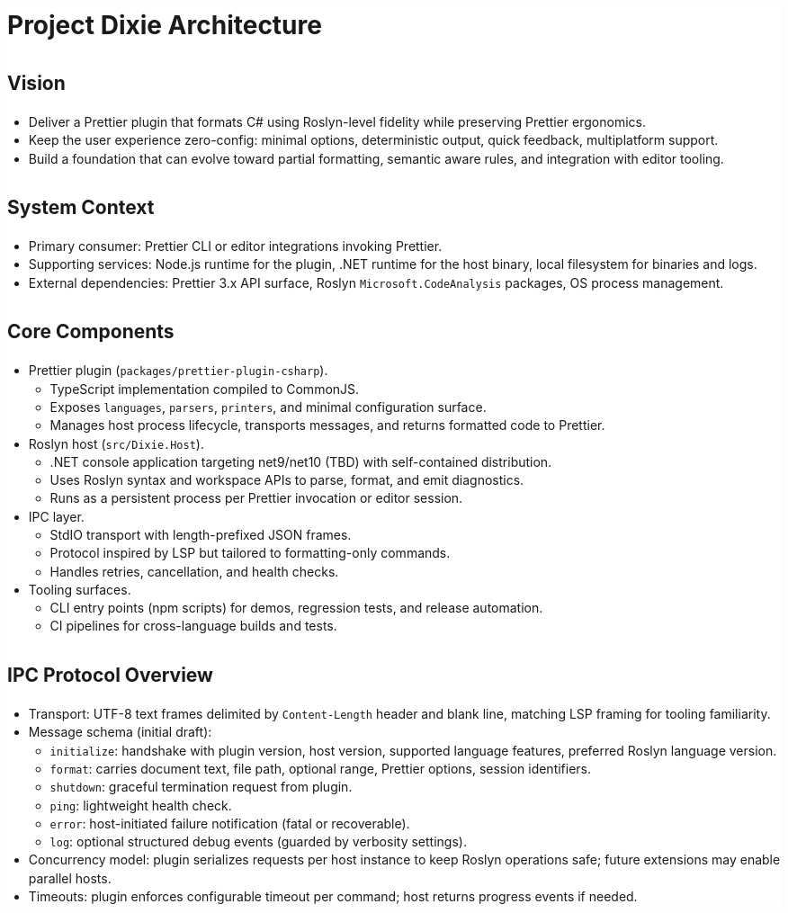 # Project Dixie Architecture

## Vision

- Deliver a Prettier plugin that formats C# using Roslyn-level fidelity while preserving Prettier ergonomics.
- Keep the user experience zero-config: minimal options, deterministic output, quick feedback, multiplatform support.
- Build a foundation that can evolve toward partial formatting, semantic aware rules, and integration with editor tooling.

## System Context

- Primary consumer: Prettier CLI or editor integrations invoking Prettier.
- Supporting services: Node.js runtime for the plugin, .NET runtime for the host binary, local filesystem for binaries and logs.
- External dependencies: Prettier 3.x API surface, Roslyn `Microsoft.CodeAnalysis` packages, OS process management.

## Core Components

- Prettier plugin (`packages/prettier-plugin-csharp`).
  - TypeScript implementation compiled to CommonJS.
  - Exposes `languages`, `parsers`, `printers`, and minimal configuration surface.
  - Manages host process lifecycle, transports messages, and returns formatted code to Prettier.
- Roslyn host (`src/Dixie.Host`).
  - .NET console application targeting net9/net10 (TBD) with self-contained distribution.
  - Uses Roslyn syntax and workspace APIs to parse, format, and emit diagnostics.
  - Runs as a persistent process per Prettier invocation or editor session.
- IPC layer.
  - StdIO transport with length-prefixed JSON frames.
  - Protocol inspired by LSP but tailored to formatting-only commands.
  - Handles retries, cancellation, and health checks.
- Tooling surfaces.
  - CLI entry points (npm scripts) for demos, regression tests, and release automation.
  - CI pipelines for cross-language builds and tests.

## IPC Protocol Overview

- Transport: UTF-8 text frames delimited by `Content-Length` header and blank line, matching LSP framing for tooling familiarity.
- Message schema (initial draft):
  - `initialize`: handshake with plugin version, host version, supported language features, preferred Roslyn language version.
  - `format`: carries document text, file path, optional range, Prettier options, session identifiers.
  - `shutdown`: graceful termination request from plugin.
  - `ping`: lightweight health check.
  - `error`: host-initiated failure notification (fatal or recoverable).
  - `log`: optional structured debug events (guarded by verbosity settings).
- Concurrency model: plugin serializes requests per host instance to keep Roslyn operations safe; future extensions may enable parallel hosts.
- Timeouts: plugin enforces configurable timeout per command; host returns progress events if needed.
